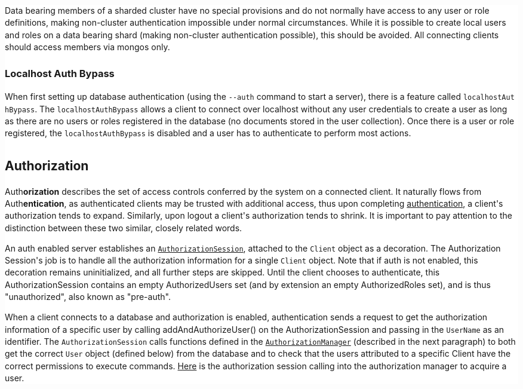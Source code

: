 Data bearing members of a sharded cluster have no special provisions and do not normally have access
to any user or role definitions, making non-cluster authentication impossible under normal circumstances.
While it is possible to create local users and roles on a data bearing shard (making non-cluster
authentication possible), this should be avoided. All connecting clients should access members
via mongos only.

### <a name="lhabp">Localhost Auth Bypass

When first setting up database authentication (using the `--auth` command to start a server), there
is a feature called `localhostAuthBypass`. The `localhostAuthBypass` allows a client to connect over
localhost without any user credentials to create a user as long as there are no users or roles
registered in the database (no documents stored in the user collection). Once there is a user or
role registered, the `localhostAuthBypass` is disabled and a user has to authenticate to perform
most actions.

## Authorization

Auth**orization** describes the set of access controls conferred by the system on a connected
client. It naturally flows from Auth**entication**, as authenticated clients may be trusted with
additional access, thus upon completing [authentication](#Authentication), a client's authorization
tends to expand. Similarly, upon logout a client's authorization tends to shrink. It is important to
pay attention to the distinction between these two similar, closely related words.

An auth enabled server establishes an
[`AuthorizationSession`](https://github.com/mongodb/mongo/blob/r4.7.0/src/mongo/db/auth/authorization_session.h),
attached to the `Client` object as a decoration. The Authorization Session's job is to handle all
the authorization information for a single `Client` object. Note that if auth is not enabled, this
decoration remains uninitialized, and all further steps are skipped. Until the client chooses to
authenticate, this AuthorizationSession contains an empty AuthorizedUsers set (and by extension an
empty AuthorizedRoles set), and is thus "unauthorized", also known as "pre-auth".

When a client connects to a database and authorization is enabled, authentication sends a request to
get the authorization information of a specific user by calling addAndAuthorizeUser() on the
AuthorizationSession and passing in the `UserName` as an identifier.  The `AuthorizationSession` calls
functions defined in the
[`AuthorizationManager`](https://github.com/mongodb/mongo/blob/r4.7.0/src/mongo/db/auth/authorization_manager.h)
(described in the next paragraph) to both get the correct `User` object (defined below) from the
database and to check that the users attributed to a specific Client have the correct permissions to
execute commands.
[Here](https://github.com/mongodb/mongo/blob/r4.4.0/src/mongo/db/auth/authorization_session_impl.cpp#L126)
is the authorization session calling into the authorization manager to acquire a user.
